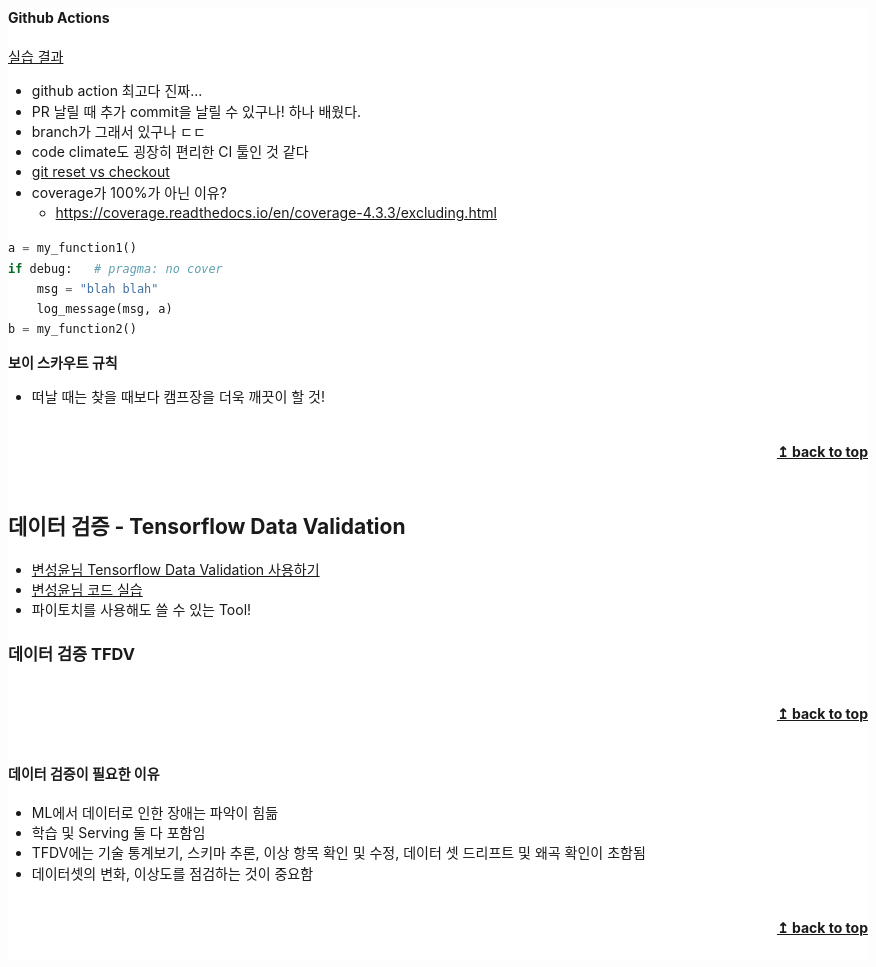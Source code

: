 #### Github Actions
[실습 결과](https://github.com/jinmang2/research-ci-example)

- github action 최고다 진짜...
- PR 날릴 때 추가 commit을 날릴 수 있구나! 하나 배웠다.
- branch가 그래서 있구나 ㄷㄷ
- code climate도 굉장히 편리한 CI 툴인 것 같다
- [git reset vs checkout](https://blog.naver.com/codeitofficial/222011693376)
- coverage가 100%가 아닌 이유?
    - https://coverage.readthedocs.io/en/coverage-4.3.3/excluding.html

```python
a = my_function1()
if debug:   # pragma: no cover
    msg = "blah blah"
    log_message(msg, a)
b = my_function2()
```

**보이 스카우트 규칙**
- 떠날 때는 찾을 때보다 캠프장을 더욱 깨끗이 할 것!

<br/>
<div align="right">
    <b><a href="#section-2-코드-품질-데이터-검증-모델-분석">↥ back to top</a></b>
</div>
<br/>

## 데이터 검증 - Tensorflow Data Validation
- [변성윤님 Tensorflow Data Validation 사용하기](https://zzsza.github.io/mlops/2019/05/12/tensorflow-data-validation-basic/)
- [변성윤님 코드 실습](https://nbviewer.jupyter.org/github/zzsza/tfx-tutorial/blob/master/data-validation/All-Features-Example.ipynb?flush_cache=true)
- 파이토치를 사용해도 쓸 수 있는 Tool!

### 데이터 검증 TFDV

<br/>
<div align="right">
    <b><a href="#section-2-코드-품질-데이터-검증-모델-분석">↥ back to top</a></b>
</div>
<br/>

#### 데이터 검증이 필요한 이유
- ML에서 데이터로 인한 장애는 파악이 힘듦
- 학습 및 Serving 둘 다 포함임
- TFDV에는 기술 통계보기, 스키마 추론, 이상 항목 확인 및 수정, 데이터 셋 드리프트 및 왜곡 확인이 초함됨
- 데이터셋의 변화, 이상도를 점검하는 것이 중요함

<br/>
<div align="right">
    <b><a href="#section-2-코드-품질-데이터-검증-모델-분석">↥ back to top</a></b>
</div>
<br/>
